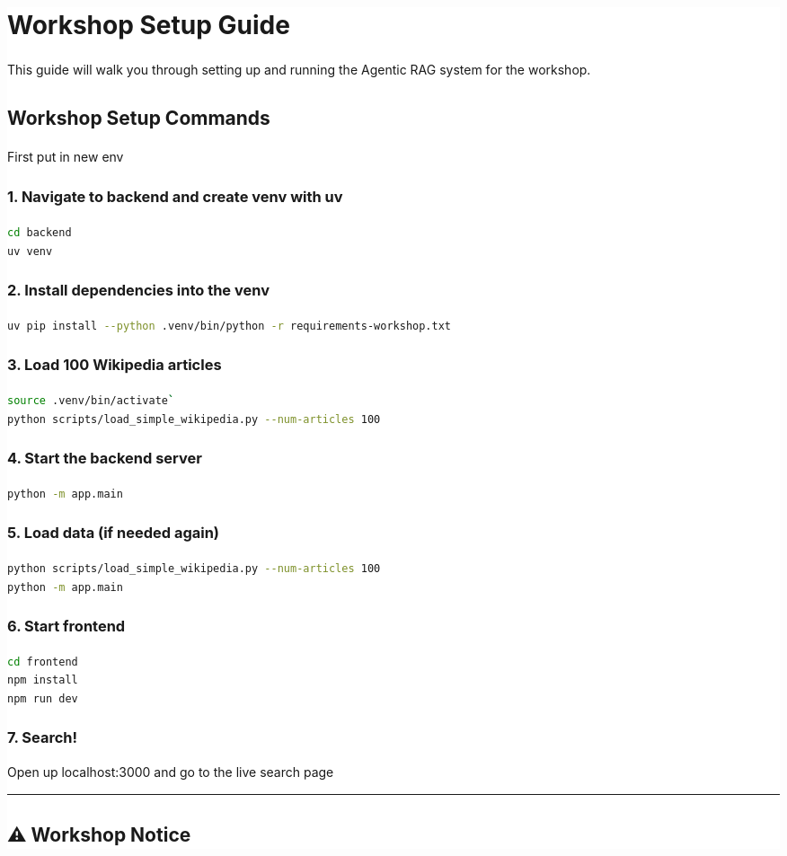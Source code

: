 # Workshop Setup Guide

This guide will walk you through setting up and running the Agentic RAG system for the workshop.

## Workshop Setup Commands

First put in new env

### 1. Navigate to backend and create venv with uv
```bash
cd backend
uv venv
```

### 2. Install dependencies into the venv
```bash
uv pip install --python .venv/bin/python -r requirements-workshop.txt
```

### 3. Load 100 Wikipedia articles
```bash
source .venv/bin/activate`
python scripts/load_simple_wikipedia.py --num-articles 100
```

### 4. Start the backend server
```bash
python -m app.main
```

### 5. Load data (if needed again)
```bash
python scripts/load_simple_wikipedia.py --num-articles 100
python -m app.main
```

### 6. Start frontend
```bash
cd frontend
npm install
npm run dev
```

### 7. Search!
Open up localhost:3000 and go to the live search page

---

## ⚠️ Workshop Notice

